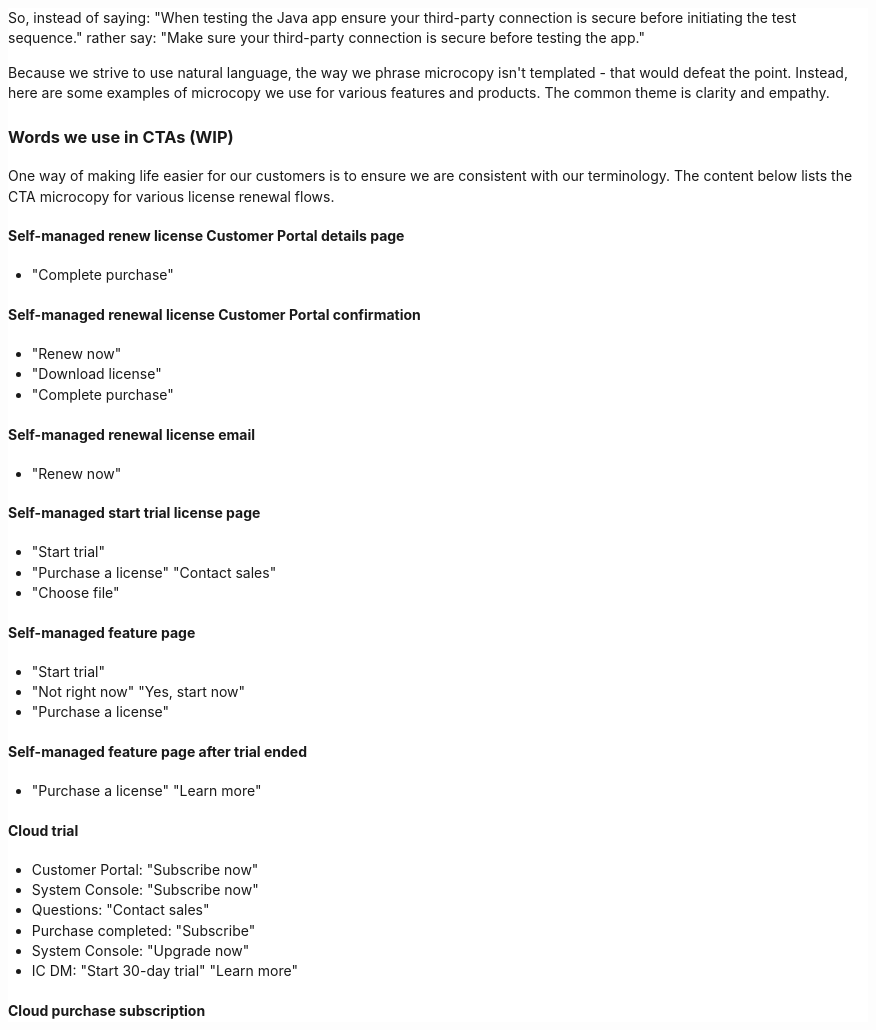 So, instead of saying: "When testing the Java app ensure your third-party connection is secure before initiating the test sequence." rather say: "Make sure your third-party connection is secure before testing the app."

Because we strive to use natural language, the way we phrase microcopy isn't templated - that would defeat the point. Instead, here are some examples of microcopy we use for various features and products. The common theme is clarity and empathy.

### Words we use in CTAs (WIP)

One way of making life easier for our customers is to ensure we are consistent with our terminology. The content below lists the CTA microcopy for various license renewal flows.

#### Self-managed renew license Customer Portal details page

* "Complete purchase"

#### Self-managed renewal license Customer Portal confirmation

* "Renew now"
* "Download license"
* "Complete purchase"

#### Self-managed renewal license email

* "Renew now"

#### Self-managed start trial license page

* "Start trial"
* "Purchase a license" "Contact sales"
* "Choose file"

#### Self-managed feature page

* "Start trial"
* "Not right now"  "Yes, start now"
* "Purchase a license"
 
#### Self-managed feature page after trial ended

* "Purchase a license" "Learn more"

#### Cloud trial

* Customer Portal: "Subscribe now"
* System Console: "Subscribe now"
* Questions: "Contact sales"
* Purchase completed: "Subscribe"
* System Console: "Upgrade now"
* IC DM: "Start 30-day trial" "Learn more"

#### Cloud purchase subscription
